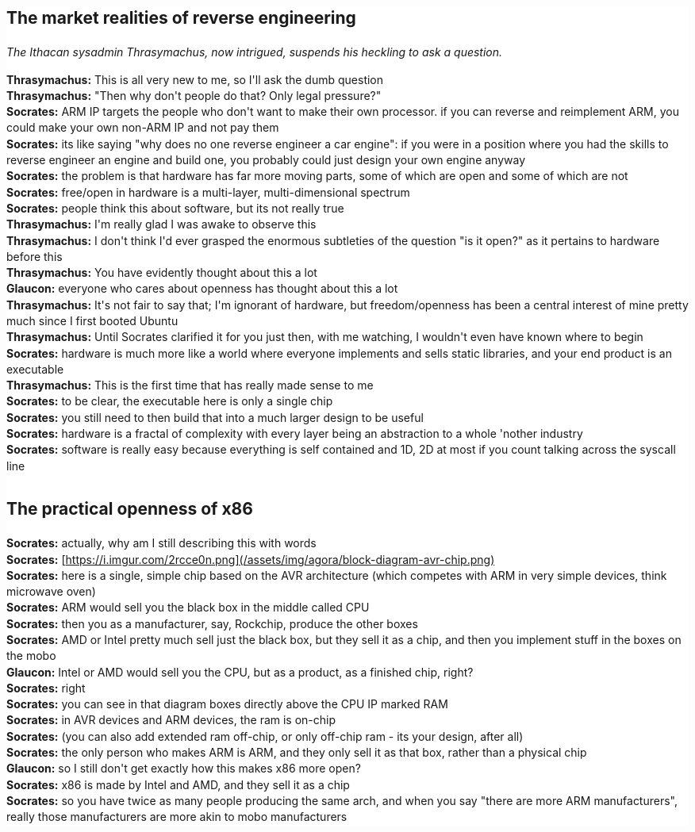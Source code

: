 The market realities of reverse engineering
-------------------------------------------

*The Ithacan sysadmin <span class="name">Thrasymachus</span>, now intrigued, suspends his heckling to ask a question.*

<b class="name">Thrasymachus:</b> This is all very new to me, so I'll ask the dumb question  
<b class="name">Thrasymachus:</b> "Then why don't people do that?  Only legal pressure?"  
<b class="name">Socrates:</b> ARM IP targets the people who don't want to make their own processor. if you can reverse and reimplement ARM, you could make your own non-ARM IP and not pay them  
<b class="name">Socrates:</b> its like saying "why does no one reverse engineer a car engine": if you were in a position where you had the skills to reverse engineer an engine and build one, you probably could just design your own engine anyway  
<b class="name">Socrates:</b> the problem is that hardware has far more moving parts, some of which are open and some of which are not  
<b class="name">Socrates:</b> free/open in hardware is a multi-layer, multi-dimensional spectrum  
<b class="name">Socrates:</b> people think this about software, but its not really true  
<b class="name">Thrasymachus:</b> I'm really glad I was awake to observe this  
<b class="name">Thrasymachus:</b> I don't think I'd ever grasped the enormous subtleties of the question "is it open?" as it pertains to hardware before this  
<b class="name">Thrasymachus:</b> You have evidently thought about this a lot  
<b class="name">Glaucon:</b> everyone who cares about openness has thought about this a lot  
<b class="name">Thrasymachus:</b> It's not fair to say that; I'm ignorant of hardware, but freedom/openness has been a central interest of mine pretty much since I first booted Ubuntu  
<b class="name">Thrasymachus:</b> Until Socrates clarified it for you just then, with me watching, I wouldn't even have known where to begin  
<b class="name">Socrates:</b> hardware is much more like a world where everyone implements and sells static libraries, and your end product is an executable  
<b class="name">Thrasymachus:</b> This is the first time that has really made sense to me  
<b class="name">Socrates:</b> to be clear, the executable here is only a single chip  
<b class="name">Socrates:</b> you still need to then build that into a much larger design to be useful  
<b class="name">Socrates:</b> hardware is a fractal of complexity with every layer being an abstraction to a whole 'nother industry  
<b class="name">Socrates:</b> software is really easy because everything is self contained and 1D, 2D at most if you count talking across the syscall line  

The practical openness of x86
-----------------------------

<b class="name">Socrates:</b> actually, why am I still describing this with words  
<b class="name">Socrates:</b> [https://i.imgur.com/2rcce0n.png](/assets/img/agora/block-diagram-avr-chip.png)  
<b class="name">Socrates:</b> here is a single, simple chip based on the AVR architecture (which competes with ARM in very simple devices, think microwave oven)  
<b class="name">Socrates:</b> ARM would sell you the black box in the middle called CPU  
<b class="name">Socrates:</b> then you as a manufacturer, say, Rockchip, produce the other boxes  
<b class="name">Socrates:</b> AMD or Intel pretty much sell just the black box, but they sell it as a chip, and then you implement stuff in the boxes on the mobo  
<b class="name">Glaucon:</b> Intel or AMD would sell you the CPU, but as a product, as a finished chip, right?  
<b class="name">Socrates:</b> right  
<b class="name">Socrates:</b> you can see in that diagram boxes directly above the CPU IP marked RAM  
<b class="name">Socrates:</b> in AVR devices and ARM devices, the ram is on-chip  
<b class="name">Socrates:</b> (you can also add extended ram off-chip, or only off-chip ram - its your design, after all)  
<b class="name">Socrates:</b> the only person who makes ARM is ARM, and they only sell it as that box, rather than a physical chip  
<b class="name">Glaucon:</b> so I still don't get exactly how this makes x86 more open?  
<b class="name">Socrates:</b> x86 is made by Intel and AMD, and they sell it as a chip  
<b class="name">Socrates:</b> so you have twice as many people producing the same arch, and when you say "there are more ARM manufacturers", really those manufacturers are more akin to mobo manufacturers  